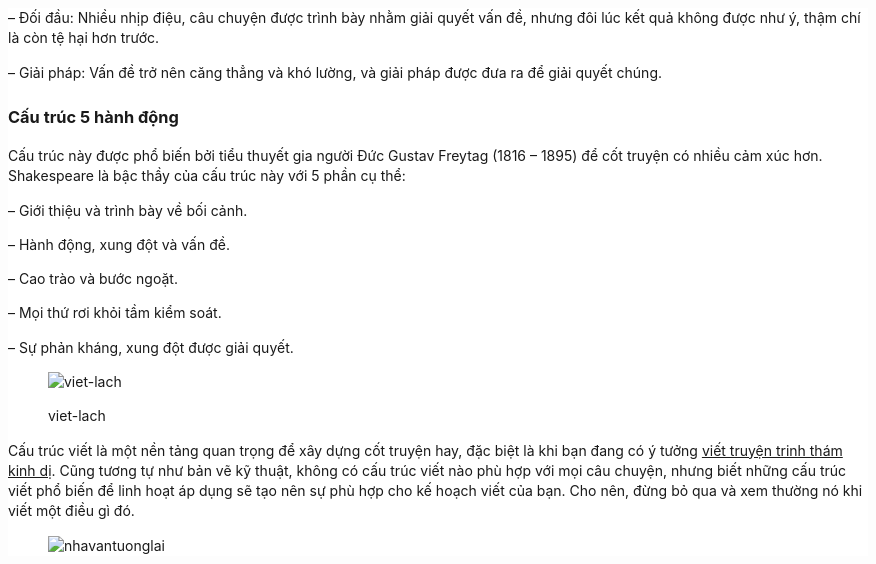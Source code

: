 – Đối đầu: Nhiều nhịp điệu, câu chuyện được trình bày nhằm giải quyết vấn đề, nhưng đôi lúc kết quả không được như ý, thậm chí là còn tệ hại hơn trước.

– Giải pháp: Vấn đề trở nên căng thẳng và khó lường, và giải pháp được đưa ra để giải quyết chúng.

### Cấu trúc 5 hành động

Cấu trúc này được phổ biến bởi tiểu thuyết gia người Đức Gustav Freytag (1816 – 1895) để cốt truyện có nhiều cảm xúc hơn. Shakespeare là bậc thầy của cấu trúc này với 5 phần cụ thể:

– Giới thiệu và trình bày về bối cảnh.

– Hành động, xung đột và vấn đề.

– Cao trào và bước ngoặt.

– Mọi thứ rơi khỏi tầm kiểm soát.

– Sự phản kháng, xung đột được giải quyết.

<figure><img src="https://banmaixanh.vercel.app/image/article/viet-lach-031.jpg" alt="viet-lach" title="viet-lach-nhavantuonglai" height=100% width=100%><figcaption><p>viet-lach</p></figcaption></figure>

Cấu trúc viết là một nền tảng quan trọng để xây dựng cốt truyện hay, đặc biệt là khi bạn đang có ý tưởng [viết truyện trinh thám kinh dị](https://nhavantuonglai.com/article/kinh-di-nang-cao). Cũng tương tự như bản vẽ kỹ thuật, không có cấu trúc viết nào phù hợp với mọi câu chuyện, nhưng biết những cấu trúc viết phổ biến để linh hoạt áp dụng sẽ tạo nên sự phù hợp cho kế hoạch viết của bạn. Cho nên, đừng bỏ qua và xem thường nó khi viết một điều gì đó.

<figure><img src="https://banmaixanh.vercel.app/image/cover/001-516.jpg" alt="nhavantuonglai" title="nhavantuonglai" height=100% width=100%><figcaption><p></p></figcaption></figure>